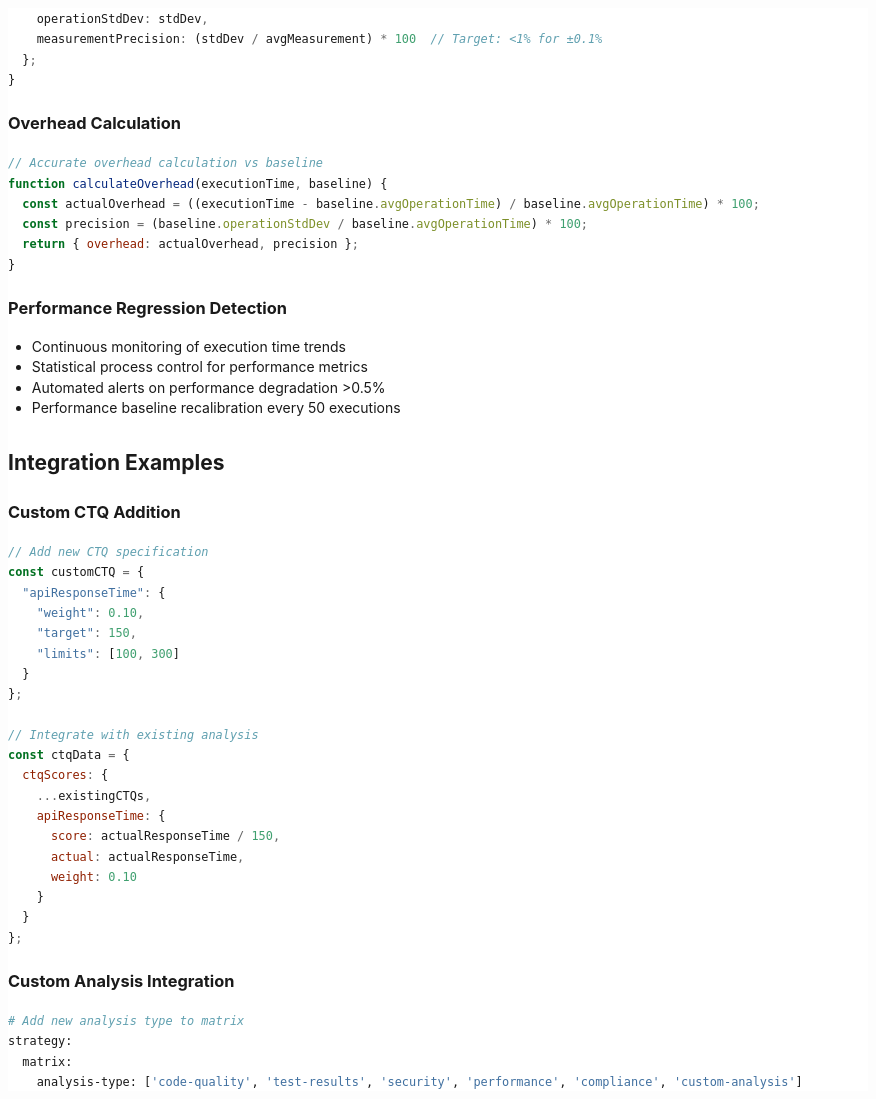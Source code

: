 ```javascript
    operationStdDev: stdDev,
    measurementPrecision: (stdDev / avgMeasurement) * 100  // Target: <1% for ±0.1%
  };
}
```

### Overhead Calculation
```javascript
// Accurate overhead calculation vs baseline
function calculateOverhead(executionTime, baseline) {
  const actualOverhead = ((executionTime - baseline.avgOperationTime) / baseline.avgOperationTime) * 100;
  const precision = (baseline.operationStdDev / baseline.avgOperationTime) * 100;
  return { overhead: actualOverhead, precision };
}
```

### Performance Regression Detection
- Continuous monitoring of execution time trends
- Statistical process control for performance metrics
- Automated alerts on performance degradation >0.5%
- Performance baseline recalibration every 50 executions

## Integration Examples

### Custom CTQ Addition
```javascript
// Add new CTQ specification
const customCTQ = {
  "apiResponseTime": {
    "weight": 0.10,
    "target": 150,
    "limits": [100, 300]
  }
};

// Integrate with existing analysis
const ctqData = {
  ctqScores: {
    ...existingCTQs,
    apiResponseTime: {
      score: actualResponseTime / 150,
      actual: actualResponseTime,
      weight: 0.10
    }
  }
};
```

### Custom Analysis Integration
```bash
# Add new analysis type to matrix
strategy:
  matrix:
    analysis-type: ['code-quality', 'test-results', 'security', 'performance', 'compliance', 'custom-analysis']
```
